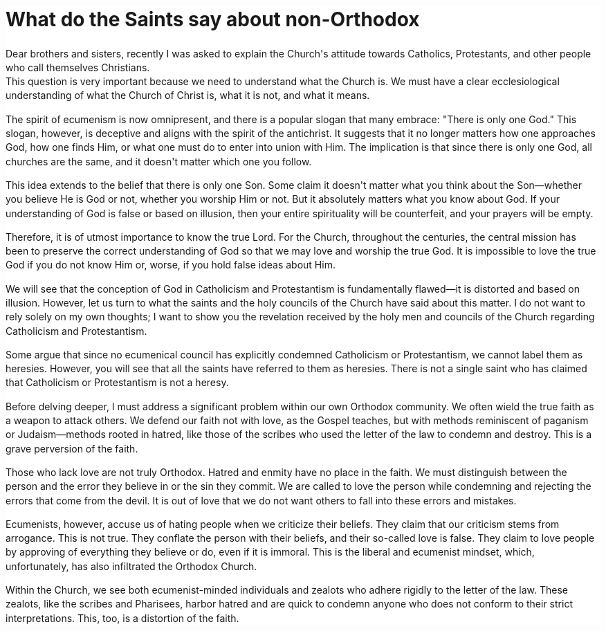 # What do the Saints say about non-Orthodox

Dear brothers and sisters, recently I was asked to explain the Church's attitude towards Catholics, Protestants, and other people who call themselves Christians.  
This question is very important because we need to understand what the Church is. We must have a clear ecclesiological understanding of what the Church of Christ is, what it is not, and what it means.  

The spirit of ecumenism is now omnipresent, and there is a popular slogan that many embrace: "There is only one God." This slogan, however, is deceptive and aligns with the spirit of the antichrist. It suggests that it no longer matters how one approaches God, how one finds Him, or what one must do to enter into union with Him. The implication is that since there is only one God, all churches are the same, and it doesn't matter which one you follow.  

This idea extends to the belief that there is only one Son. Some claim it doesn't matter what you think about the Son—whether you believe He is God or not, whether you worship Him or not. But it absolutely matters what you know about God. If your understanding of God is false or based on illusion, then your entire spirituality will be counterfeit, and your prayers will be empty.  

Therefore, it is of utmost importance to know the true Lord. For the Church, throughout the centuries, the central mission has been to preserve the correct understanding of God so that we may love and worship the true God. It is impossible to love the true God if you do not know Him or, worse, if you hold false ideas about Him.  

We will see that the conception of God in Catholicism and Protestantism is fundamentally flawed—it is distorted and based on illusion. However, let us turn to what the saints and the holy councils of the Church have said about this matter. I do not want to rely solely on my own thoughts; I want to show you the revelation received by the holy men and councils of the Church regarding Catholicism and Protestantism.  

Some argue that since no ecumenical council has explicitly condemned Catholicism or Protestantism, we cannot label them as heresies. However, you will see that all the saints have referred to them as heresies. There is not a single saint who has claimed that Catholicism or Protestantism is not a heresy.  

Before delving deeper, I must address a significant problem within our own Orthodox community. We often wield the true faith as a weapon to attack others. We defend our faith not with love, as the Gospel teaches, but with methods reminiscent of paganism or Judaism—methods rooted in hatred, like those of the scribes who used the letter of the law to condemn and destroy. This is a grave perversion of the faith.  

Those who lack love are not truly Orthodox. Hatred and enmity have no place in the faith. We must distinguish between the person and the error they believe in or the sin they commit. We are called to love the person while condemning and rejecting the errors that come from the devil. It is out of love that we do not want others to fall into these errors and mistakes.  

Ecumenists, however, accuse us of hating people when we criticize their beliefs. They claim that our criticism stems from arrogance. This is not true. They conflate the person with their beliefs, and their so-called love is false. They claim to love people by approving of everything they believe or do, even if it is immoral. This is the liberal and ecumenist mindset, which, unfortunately, has also infiltrated the Orthodox Church.  

Within the Church, we see both ecumenist-minded individuals and zealots who adhere rigidly to the letter of the law. These zealots, like the scribes and Pharisees, harbor hatred and are quick to condemn anyone who does not conform to their strict interpretations. This, too, is a distortion of the faith.  
